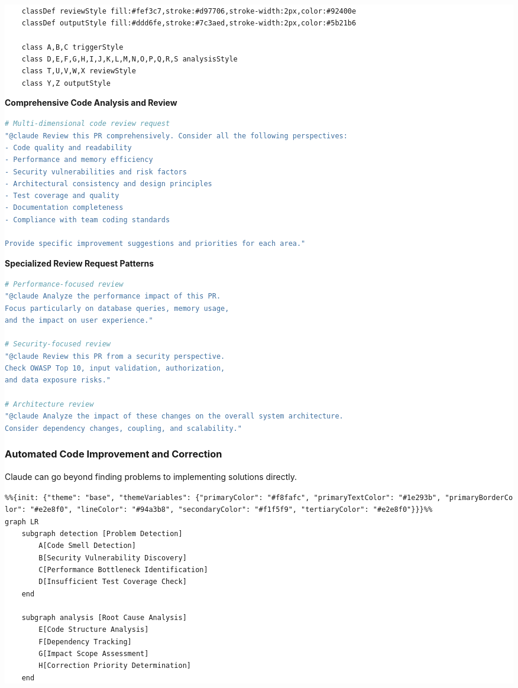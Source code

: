 ```mermaid
    classDef reviewStyle fill:#fef3c7,stroke:#d97706,stroke-width:2px,color:#92400e
    classDef outputStyle fill:#ddd6fe,stroke:#7c3aed,stroke-width:2px,color:#5b21b6

    class A,B,C triggerStyle
    class D,E,F,G,H,I,J,K,L,M,N,O,P,Q,R,S analysisStyle
    class T,U,V,W,X reviewStyle
    class Y,Z outputStyle
```

**Comprehensive Code Analysis and Review**

```bash
# Multi-dimensional code review request
"@claude Review this PR comprehensively. Consider all the following perspectives:
- Code quality and readability
- Performance and memory efficiency
- Security vulnerabilities and risk factors
- Architectural consistency and design principles
- Test coverage and quality
- Documentation completeness
- Compliance with team coding standards

Provide specific improvement suggestions and priorities for each area."
```

**Specialized Review Request Patterns**

```bash
# Performance-focused review
"@claude Analyze the performance impact of this PR.
Focus particularly on database queries, memory usage,
and the impact on user experience."

# Security-focused review
"@claude Review this PR from a security perspective.
Check OWASP Top 10, input validation, authorization,
and data exposure risks."

# Architecture review
"@claude Analyze the impact of these changes on the overall system architecture.
Consider dependency changes, coupling, and scalability."
```

### Automated Code Improvement and Correction

Claude can go beyond finding problems to implementing solutions directly.

```mermaid
%%{init: {"theme": "base", "themeVariables": {"primaryColor": "#f8fafc", "primaryTextColor": "#1e293b", "primaryBorderColor": "#e2e8f0", "lineColor": "#94a3b8", "secondaryColor": "#f1f5f9", "tertiaryColor": "#e2e8f0"}}}%%
graph LR
    subgraph detection [Problem Detection]
        A[Code Smell Detection]
        B[Security Vulnerability Discovery]
        C[Performance Bottleneck Identification]
        D[Insufficient Test Coverage Check]
    end

    subgraph analysis [Root Cause Analysis]
        E[Code Structure Analysis]
        F[Dependency Tracking]
        G[Impact Scope Assessment]
        H[Correction Priority Determination]
    end

```